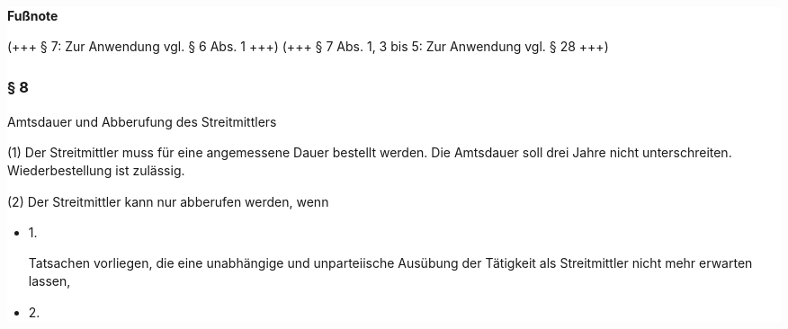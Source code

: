 </div>

</div>

</div>

</div>

<div>

  
**Fußnote**

<div class="jnhtml">

<div>

<div class="jurAbsatz">

(+++ § 7: Zur Anwendung vgl. § 6 Abs. 1 +++) (+++ § 7 Abs. 1, 3 bis 5:
Zur Anwendung vgl. § 28 +++)

</div>

</div>

</div>

</div>

<span id="BJNR025410016BJNE000800000.html"></span>

### § 8  
Amtsdauer und Abberufung des Streitmittlers

<div>

<div class="jnhtml">

<div>

<div class="jurAbsatz">

(1) Der Streitmittler muss für eine angemessene Dauer bestellt werden.
Die Amtsdauer soll drei Jahre nicht unterschreiten. Wiederbestellung ist
zulässig.

</div>

<div class="jurAbsatz">

(2) Der Streitmittler kann nur abberufen werden, wenn

  - 1\.
    
    <div>
    
    Tatsachen vorliegen, die eine unabhängige und unparteiische Ausübung
    der Tätigkeit als Streitmittler nicht mehr erwarten lassen,
    
    </div>

  - 2\.
    